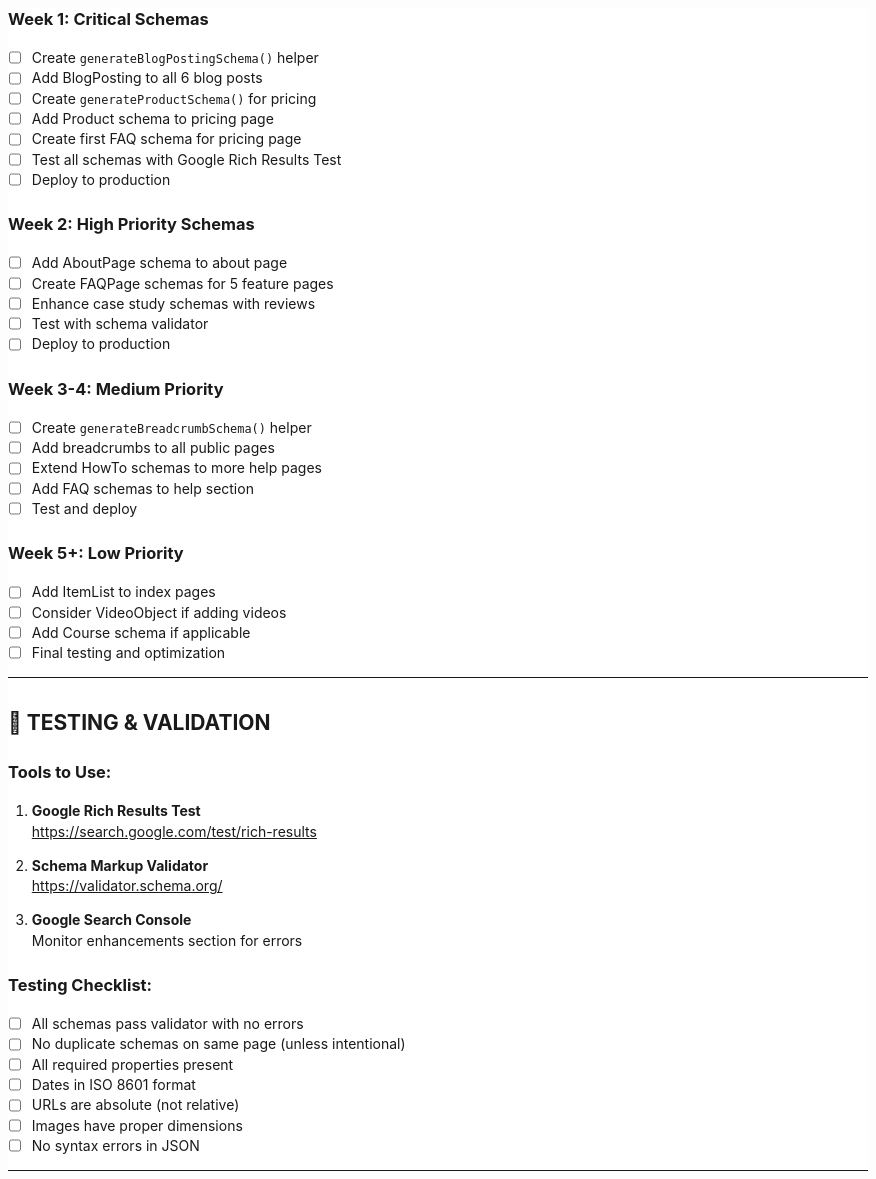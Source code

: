 ### Week 1: Critical Schemas
- [ ] Create `generateBlogPostingSchema()` helper
- [ ] Add BlogPosting to all 6 blog posts
- [ ] Create `generateProductSchema()` for pricing
- [ ] Add Product schema to pricing page
- [ ] Create first FAQ schema for pricing page
- [ ] Test all schemas with Google Rich Results Test
- [ ] Deploy to production

### Week 2: High Priority Schemas
- [ ] Add AboutPage schema to about page
- [ ] Create FAQPage schemas for 5 feature pages
- [ ] Enhance case study schemas with reviews
- [ ] Test with schema validator
- [ ] Deploy to production

### Week 3-4: Medium Priority  
- [ ] Create `generateBreadcrumbSchema()` helper
- [ ] Add breadcrumbs to all public pages
- [ ] Extend HowTo schemas to more help pages
- [ ] Add FAQ schemas to help section
- [ ] Test and deploy

### Week 5+: Low Priority
- [ ] Add ItemList to index pages
- [ ] Consider VideoObject if adding videos
- [ ] Add Course schema if applicable
- [ ] Final testing and optimization

---

## 🧪 TESTING & VALIDATION

### Tools to Use:
1. **Google Rich Results Test**  
   https://search.google.com/test/rich-results
   
2. **Schema Markup Validator**  
   https://validator.schema.org/
   
3. **Google Search Console**  
   Monitor enhancements section for errors

### Testing Checklist:
- [ ] All schemas pass validator with no errors
- [ ] No duplicate schemas on same page (unless intentional)
- [ ] All required properties present
- [ ] Dates in ISO 8601 format
- [ ] URLs are absolute (not relative)
- [ ] Images have proper dimensions
- [ ] No syntax errors in JSON

---